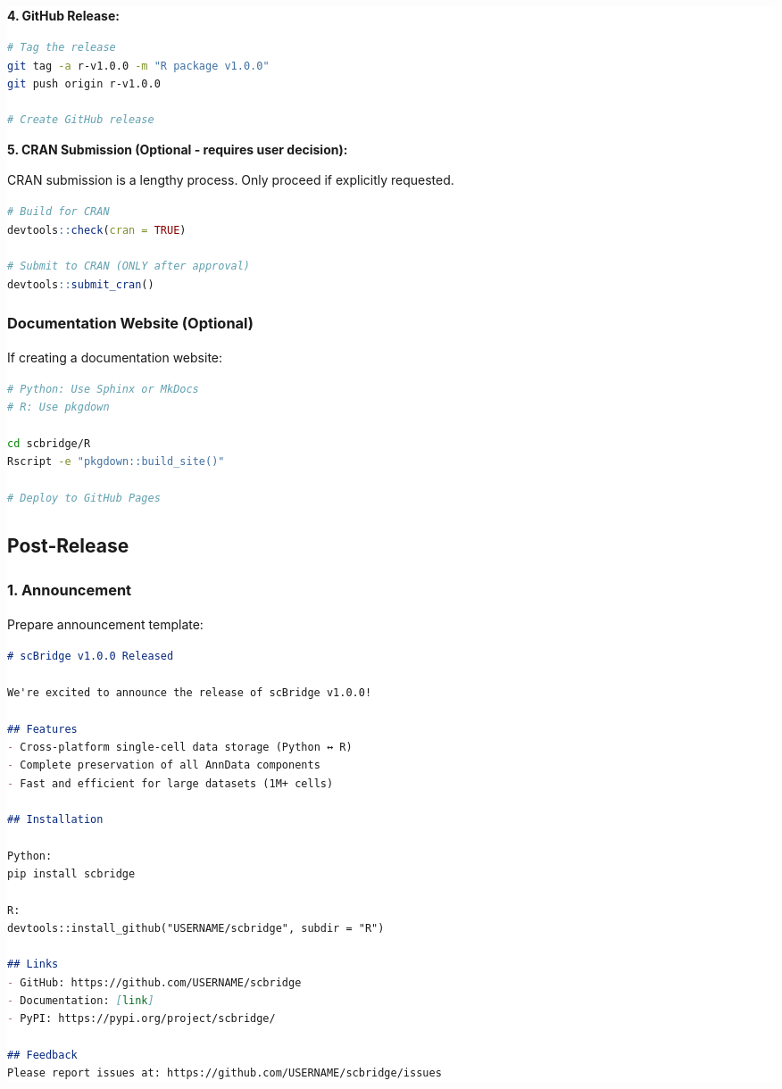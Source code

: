 **4. GitHub Release:**
```bash
# Tag the release
git tag -a r-v1.0.0 -m "R package v1.0.0"
git push origin r-v1.0.0

# Create GitHub release
```

**5. CRAN Submission (Optional - requires user decision):**

CRAN submission is a lengthy process. Only proceed if explicitly requested.

```r
# Build for CRAN
devtools::check(cran = TRUE)

# Submit to CRAN (ONLY after approval)
devtools::submit_cran()
```

### Documentation Website (Optional)

If creating a documentation website:

```bash
# Python: Use Sphinx or MkDocs
# R: Use pkgdown

cd scbridge/R
Rscript -e "pkgdown::build_site()"

# Deploy to GitHub Pages
```

## Post-Release

### 1. Announcement

Prepare announcement template:

```markdown
# scBridge v1.0.0 Released

We're excited to announce the release of scBridge v1.0.0!

## Features
- Cross-platform single-cell data storage (Python ↔ R)
- Complete preservation of all AnnData components
- Fast and efficient for large datasets (1M+ cells)

## Installation

Python:
pip install scbridge

R:
devtools::install_github("USERNAME/scbridge", subdir = "R")

## Links
- GitHub: https://github.com/USERNAME/scbridge
- Documentation: [link]
- PyPI: https://pypi.org/project/scbridge/

## Feedback
Please report issues at: https://github.com/USERNAME/scbridge/issues
```
